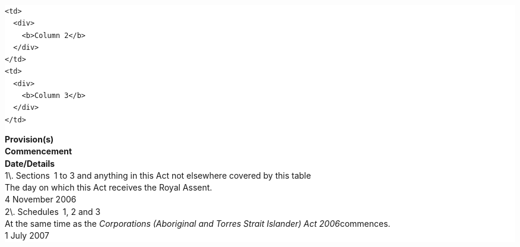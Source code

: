     <td>
      <div>
        <b>Column 2</b>
      </div>
    </td>
    <td>
      <div>
        <b>Column 3</b>
      </div>
    </td>
  </tr>
  <tr>
    <td>
      <div>
        <b>Provision(s)</b>
      </div>
    </td>
    <td>
      <div>
        <b>Commencement</b>
      </div>
    </td>
    <td>
      <div>
        <b>Date/Details</b>
      </div>
    </td>
  </tr>
</thead>
<tr>
  <td>
    <div>1\. Sections 1 to 3 and anything in this Act not elsewhere covered by this
      table</div>
  </td>
  <td>
    <div>The day on which this Act receives the Royal Assent.</div>
  </td>
  <td>
    <div>4 November 2006</div>
  </td>
</tr>
<tr>
  <td>
    <div>2\. Schedules 1, 2 and 3</div>
  </td>
  <td>
    <div>At the same time as the
      <i>Corporations (Aboriginal and Torres Strait Islander) Act 2006</i>commences.</div>
  </td>
  <td>
    <div>1 July 2007</div>
  </td>
</tr></table>

